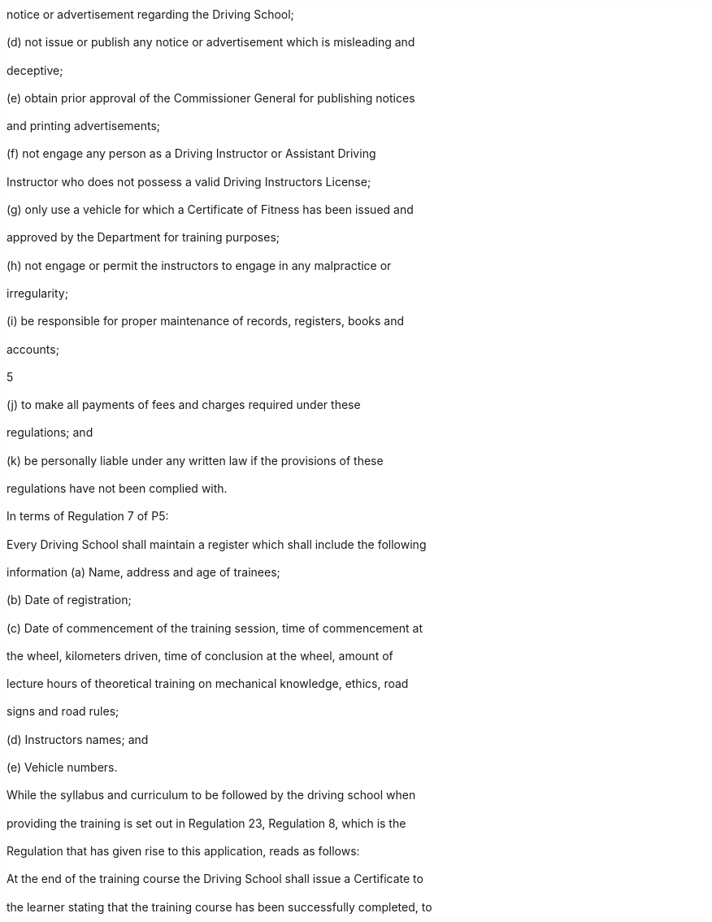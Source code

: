 notice or advertisement regarding the Driving School;

(d) not issue or publish any notice or advertisement which is misleading and

deceptive;

(e) obtain prior approval of the Commissioner General for publishing notices

and printing advertisements;

(f) not engage any person as a Driving Instructor or Assistant Driving

Instructor who does not possess a valid Driving Instructors License;

(g) only use a vehicle for which a Certificate of Fitness has been issued and

approved by the Department for training purposes;

(h) not engage or permit the instructors to engage in any malpractice or

irregularity;

(i) be responsible for proper maintenance of records, registers, books and

accounts;

5

(j) to make all payments of fees and charges required under these

regulations; and

(k) be personally liable under any written law if the provisions of these

regulations have not been complied with.

In terms of Regulation 7 of P5:

Every Driving School shall maintain a register which shall include the following

information (a) Name, address and age of trainees;

(b) Date of registration;

(c) Date of commencement of the training session, time of commencement at

the wheel, kilometers driven, time of conclusion at the wheel, amount of

lecture hours of theoretical training on mechanical knowledge, ethics, road

signs and road rules;

(d) Instructors names; and

(e) Vehicle numbers.

While the syllabus and curriculum to be followed by the driving school when

providing the training is set out in Regulation 23, Regulation 8, which is the

Regulation that has given rise to this application, reads as follows:

At the end of the training course the Driving School shall issue a Certificate to

the learner stating that the training course has been successfully completed, to
